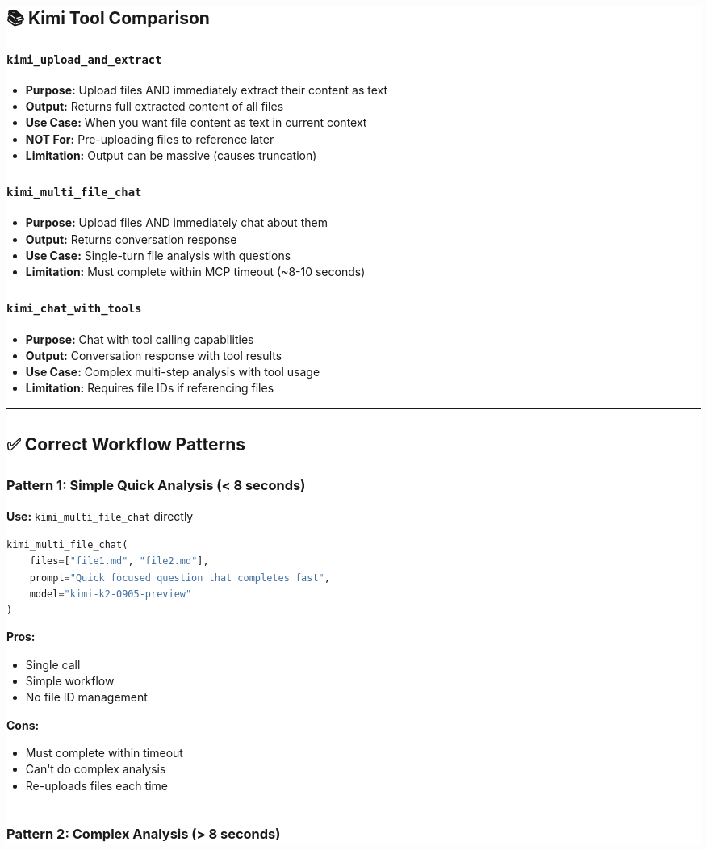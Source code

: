 ## 📚 Kimi Tool Comparison

### **`kimi_upload_and_extract`**
- **Purpose:** Upload files AND immediately extract their content as text
- **Output:** Returns full extracted content of all files
- **Use Case:** When you want file content as text in current context
- **NOT For:** Pre-uploading files to reference later
- **Limitation:** Output can be massive (causes truncation)

### **`kimi_multi_file_chat`**
- **Purpose:** Upload files AND immediately chat about them
- **Output:** Returns conversation response
- **Use Case:** Single-turn file analysis with questions
- **Limitation:** Must complete within MCP timeout (~8-10 seconds)

### **`kimi_chat_with_tools`**
- **Purpose:** Chat with tool calling capabilities
- **Output:** Conversation response with tool results
- **Use Case:** Complex multi-step analysis with tool usage
- **Limitation:** Requires file IDs if referencing files

---

## ✅ Correct Workflow Patterns

### **Pattern 1: Simple Quick Analysis (< 8 seconds)**

**Use:** `kimi_multi_file_chat` directly

```python
kimi_multi_file_chat(
    files=["file1.md", "file2.md"],
    prompt="Quick focused question that completes fast",
    model="kimi-k2-0905-preview"
)
```

**Pros:**
- Single call
- Simple workflow
- No file ID management

**Cons:**
- Must complete within timeout
- Can't do complex analysis
- Re-uploads files each time

---

### **Pattern 2: Complex Analysis (> 8 seconds)**
